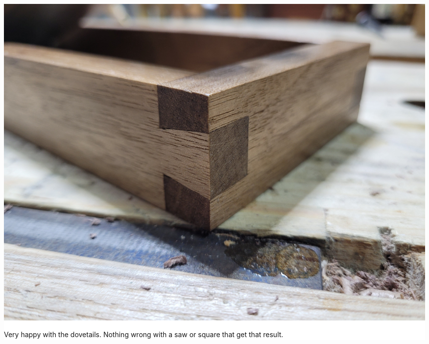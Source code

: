 ![Chisel Holder](/assets/images/chiselholder/42.jpg)

Very happy with the dovetails. Nothing wrong with a saw or square that get that result.
